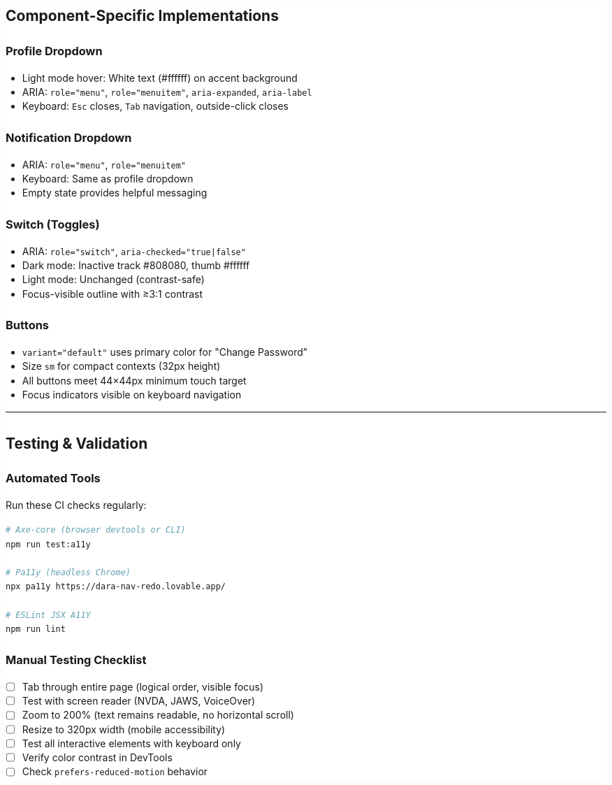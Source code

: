 ## Component-Specific Implementations

### Profile Dropdown
- Light mode hover: White text (#ffffff) on accent background
- ARIA: `role="menu"`, `role="menuitem"`, `aria-expanded`, `aria-label`
- Keyboard: `Esc` closes, `Tab` navigation, outside-click closes

### Notification Dropdown
- ARIA: `role="menu"`, `role="menuitem"`
- Keyboard: Same as profile dropdown
- Empty state provides helpful messaging

### Switch (Toggles)
- ARIA: `role="switch"`, `aria-checked="true|false"`
- Dark mode: Inactive track #808080, thumb #ffffff
- Light mode: Unchanged (contrast-safe)
- Focus-visible outline with ≥3:1 contrast

### Buttons
- `variant="default"` uses primary color for "Change Password"
- Size `sm` for compact contexts (32px height)
- All buttons meet 44×44px minimum touch target
- Focus indicators visible on keyboard navigation

---

## Testing & Validation

### Automated Tools
Run these CI checks regularly:

```bash
# Axe-core (browser devtools or CLI)
npm run test:a11y

# Pa11y (headless Chrome)
npx pa11y https://dara-nav-redo.lovable.app/

# ESLint JSX A11Y
npm run lint
```

### Manual Testing Checklist
- [ ] Tab through entire page (logical order, visible focus)
- [ ] Test with screen reader (NVDA, JAWS, VoiceOver)
- [ ] Zoom to 200% (text remains readable, no horizontal scroll)
- [ ] Resize to 320px width (mobile accessibility)
- [ ] Test all interactive elements with keyboard only
- [ ] Verify color contrast in DevTools
- [ ] Check `prefers-reduced-motion` behavior
